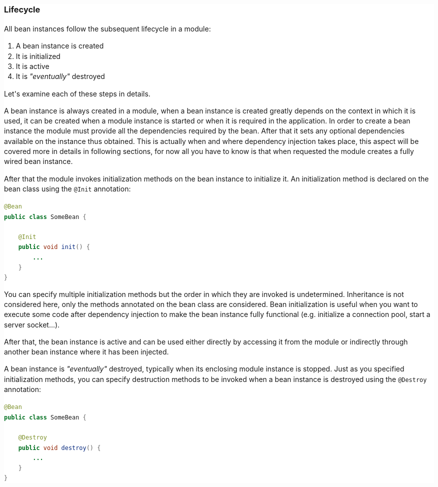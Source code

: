 ### Lifecycle

All bean instances follow the subsequent lifecycle in a module:

1. A bean instance is created
2. It is initialized
3. It is active
4. It is *"eventually"* destroyed

Let's examine each of these steps in details.

A bean instance is always created in a module, when a bean instance is created greatly depends on the context in which it is used, it can be created when a module instance is started or when it is required in the application. In order to create a bean instance the module must provide all the dependencies required by the bean. After that it sets any optional dependencies available on the instance thus obtained. This is actually when and where dependency injection takes place, this aspect will be covered more in details in following sections, for now all you have to know is that when requested the module creates a fully wired bean instance.

After that the module invokes initialization methods on the bean instance to initialize it. An initialization method is declared on the bean class using the `@Init` annotation:

```java
@Bean
public class SomeBean {

    @Init
    public void init() {
        ...
    }
}
```

You can specify multiple initialization methods but the order in which they are invoked is undetermined. Inheritance is not considered here, only the methods annotated on the bean class are considered. Bean initialization is useful when you want to execute some code after dependency injection to make the bean instance fully functional (e.g. initialize a connection pool, start a server socket...).

After that, the bean instance is active and can be used either directly by accessing it from the module or indirectly through another bean instance where it has been injected.

A bean instance is *"eventually"* destroyed, typically when its enclosing module instance is stopped. Just as you specified initialization methods, you can specify destruction methods to be invoked when a bean instance is destroyed using the `@Destroy` annotation:

```java
@Bean
public class SomeBean {

    @Destroy
    public void destroy() {
        ...
    }
}
```
